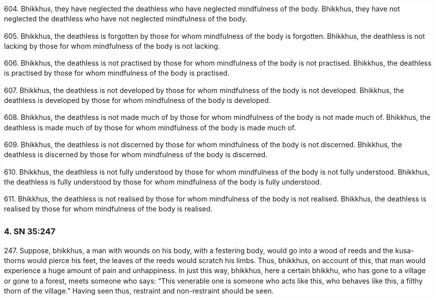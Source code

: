 604\. Bhikkhus, they have neglected the deathless
who have neglected mindfulness of the body.
Bhikkhus, they have not neglected the
deathless who have not neglected mindfulness
of the body.

605\. Bhikkhus, the deathless is forgotten by those
for whom mindfulness of the body is forgotten.
Bhikkhus, the deathless is not lacking by those
for whom mindfulness of the body is not
lacking.

606\. Bhikkhus, the deathless is not practised by
those for whom mindfulness of the body is not
practised. Bhikkhus, the deathless is practised
by those for whom mindfulness of the body is
practised.

607\. Bhikkhus, the deathless is not developed by
those for whom mindfulness of the body is not
developed. Bhikkhus, the deathless is
developed by those for whom mindfulness of
the body is developed.

608\. Bhikkhus, the deathless is not made much of by
those for whom mindfulness of the body is not
made much of. Bhikkhus, the deathless is made
much of by those for whom mindfulness of the
body is made much of.

609\. Bhikkhus, the deathless is not discerned by
those for whom mindfulness of the body is not
discerned. Bhikkhus, the deathless is discerned
by those for whom mindfulness of the body is
discerned.

610\. Bhikkhus, the deathless is not fully understood
by those for whom mindfulness of the body is
not fully understood. Bhikkhus, the deathless is
fully understood by those for whom
mindfulness of the body is fully understood.

611\. Bhikkhus, the deathless is not realised by those
for whom mindfulness of the body is not
realised. Bhikkhus, the deathless is realised by
those for whom mindfulness of the body is
realised.

### 4. SN 35:247

247\. Suppose, bhikkhus, a man with wounds on his
body, with a festering body, would go into a
wood of reeds and the kusa-thorns would
pierce his feet, the leaves of the reeds would
scratch his limbs. Thus, bhikkhus, on account of
this, that man would experience a huge amount
of pain and unhappiness. In just this way,
bhikkhus, here a certain bhikkhu, who has
gone to a village or gone to a forest, meets
someone who says: “This venerable one is
someone who acts like this, who behaves like
this, a filthy thorn of the village.” Having seen
thus, restraint and non-restraint should be
seen.
